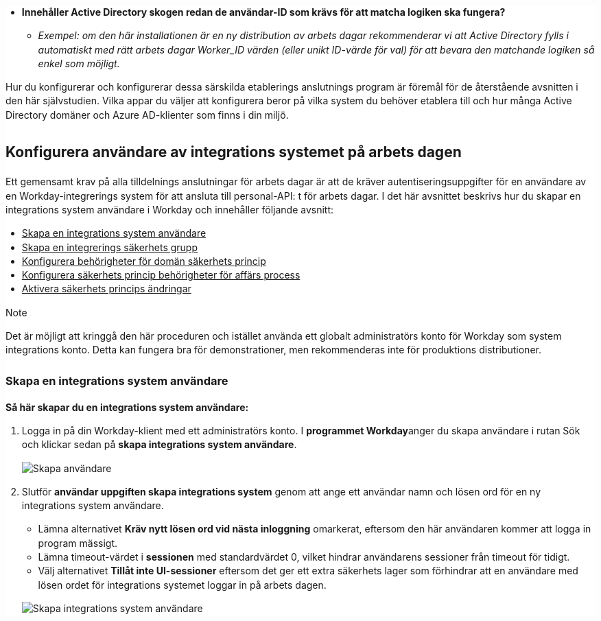 * **Innehåller Active Directory skogen redan de användar-ID som krävs för att matcha logiken ska fungera?**

  * *Exempel: om den här installationen är en ny distribution av arbets dagar rekommenderar vi att Active Directory fylls i automatiskt med rätt arbets dagar Worker_ID värden (eller unikt ID-värde för val) för att bevara den matchande logiken så enkel som möjligt.*

Hur du konfigurerar och konfigurerar dessa särskilda etablerings anslutnings program är föremål för de återstående avsnitten i den här självstudien. Vilka appar du väljer att konfigurera beror på vilka system du behöver etablera till och hur många Active Directory domäner och Azure AD-klienter som finns i din miljö.

## <a name="configure-integration-system-user-in-workday"></a>Konfigurera användare av integrations systemet på arbets dagen

Ett gemensamt krav på alla tilldelnings anslutningar för arbets dagar är att de kräver autentiseringsuppgifter för en användare av en Workday-integrerings system för att ansluta till personal-API: t för arbets dagar. I det här avsnittet beskrivs hur du skapar en integrations system användare i Workday och innehåller följande avsnitt:

* [Skapa en integrations system användare](#creating-an-integration-system-user)
* [Skapa en integrerings säkerhets grupp](#creating-an-integration-security-group)
* [Konfigurera behörigheter för domän säkerhets princip](#configuring-domain-security-policy-permissions)
* [Konfigurera säkerhets princip behörigheter för affärs process](#configuring-business-process-security-policy-permissions)
* [Aktivera säkerhets princips ändringar](#activating-security-policy-changes)

> [!NOTE]
> Det är möjligt att kringgå den här proceduren och istället använda ett globalt administratörs konto för Workday som system integrations konto. Detta kan fungera bra för demonstrationer, men rekommenderas inte för produktions distributioner.

### <a name="creating-an-integration-system-user"></a>Skapa en integrations system användare

**Så här skapar du en integrations system användare:**

1. Logga in på din Workday-klient med ett administratörs konto. I **programmet Workday**anger du skapa användare i rutan Sök och klickar sedan på **skapa integrations system användare**.

   ![Skapa användare](./media/workday-inbound-tutorial/wd_isu_01.png "Skapa användare")
2. Slutför **användar uppgiften skapa integrations system** genom att ange ett användar namn och lösen ord för en ny integrations system användare.  
  
   * Lämna alternativet **Kräv nytt lösen ord vid nästa inloggning** omarkerat, eftersom den här användaren kommer att logga in program mässigt.
   * Lämna timeout-värdet i **sessionen** med standardvärdet 0, vilket hindrar användarens sessioner från timeout för tidigt.
   * Välj alternativet **Tillåt inte UI-sessioner** eftersom det ger ett extra säkerhets lager som förhindrar att en användare med lösen ordet för integrations systemet loggar in på arbets dagen.

   ![Skapa integrations system användare](./media/workday-inbound-tutorial/wd_isu_02.png "Skapa integrations system användare")
